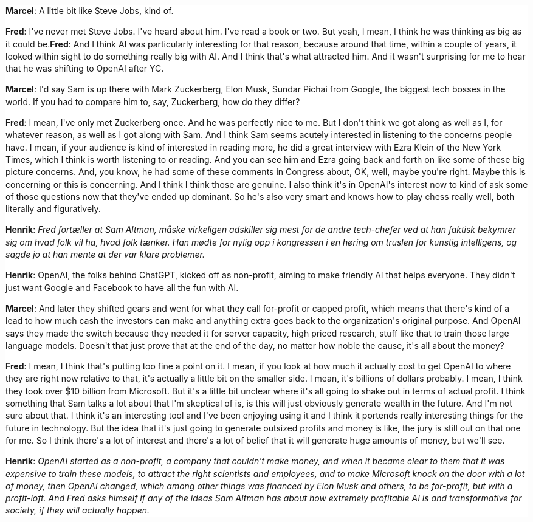 **Marcel**: A little bit like Steve Jobs, kind of.

**Fred**: I've never met Steve Jobs. I've heard about him. I've read a book or two. But yeah, I mean, I think he was thinking as big as it could be.**Fred**: And I think AI was particularly interesting for that reason, because around that time, within a couple of years, it looked within sight to do something really big with AI. And I think that's what attracted him. And it wasn't surprising for me to hear that he was shifting to OpenAI after YC.

**Marcel**: I'd say Sam is up there with Mark Zuckerberg, Elon Musk, Sundar Pichai from Google, the biggest tech bosses in the world. If you had to compare him to, say, Zuckerberg, how do they differ?

**Fred**: I mean, I've only met Zuckerberg once. And he was perfectly nice to me. But I don't think we got along as well as I, for whatever reason, as well as I got along with Sam. And I think Sam seems acutely interested in listening to the concerns people have. I mean, if your audience is kind of interested in reading more, he did a great interview with Ezra Klein of the New York Times, which I think is worth listening to or reading. And you can see him and Ezra going back and forth on like some of these big picture concerns. And, you know, he had some of these comments in Congress about, OK, well, maybe you're right. Maybe this is concerning or this is concerning. And I think I think those are genuine. I also think it's in OpenAI's interest now to kind of ask some of those questions now that they've ended up dominant. So he's also very smart and knows how to play chess really well, both literally and figuratively.

**Henrik**: *Fred fortæller at Sam Altman, måske virkeligen adskiller sig mest for de andre tech-chefer ved at han faktisk bekymrer sig om hvad folk vil ha, hvad folk tænker. Han mødte for nylig opp i kongressen i en høring om truslen for kunstig intelligens, og sagde jo at han mente at der var klare problemer.*

**Henrik**: OpenAI, the folks behind ChatGPT, kicked off as non-profit, aiming to make friendly AI that helps everyone. They didn't just want Google and Facebook to have all the fun with AI.

**Marcel**: And later they shifted gears and went for what they call for-profit or capped profit, which means that there's kind of a lead to how much cash the investors can make and anything extra goes back to the organization's original purpose. And OpenAI says they made the switch because they needed it for server capacity, high priced research, stuff like that to train those large language models. Doesn't that just prove that at the end of the day, no matter how noble the cause, it's all about the money?

**Fred**: I mean, I think that's putting too fine a point on it. I mean, if you look at how much it actually cost to get OpenAI to where they are right now relative to that, it's actually a little bit on the smaller side. I mean, it's billions of dollars probably. I mean, I think they took over $10 billion from Microsoft. But it's a little bit unclear where it's all going to shake out in terms of actual profit. I think something that Sam talks a lot about that I'm skeptical of is, is this will just obviously generate wealth in the future. And I'm not sure about that. I think it's an interesting tool and I've been enjoying using it and I think it portends really interesting things for the future in technology. But the idea that it's just going to generate outsized profits and money is like, the jury is still out on that one for me. So I think there's a lot of interest and there's a lot of belief that it will generate huge amounts of money, but we'll see.

**Henrik**: *OpenAI started as a non-profit, a company that couldn't make money, and when it became clear to them that it was expensive to train these models, to attract the right scientists and employees, and to make Microsoft knock on the door with a lot of money, then OpenAI changed, which among other things was financed by Elon Musk and others, to be for-profit, but with a profit-loft. And Fred asks himself if any of the ideas Sam Altman has about how extremely profitable AI is and transformative for society, if they will actually happen.*
